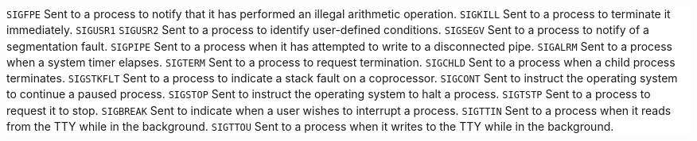   </tr>
  <tr>
    <td><code>SIGFPE</code></td>
    <td>Sent to a process to notify that it has performed an illegal arithmetic
    operation.</td>
  </tr>
  <tr>
    <td><code>SIGKILL</code></td>
    <td>Sent to a process to terminate it immediately.</td>
  </tr>
  <tr>
    <td><code>SIGUSR1</code> <code>SIGUSR2</code></td>
    <td>Sent to a process to identify user-defined conditions.</td>
  </tr>
  <tr>
    <td><code>SIGSEGV</code></td>
    <td>Sent to a process to notify of a segmentation fault.</td>
  </tr>
  <tr>
    <td><code>SIGPIPE</code></td>
    <td>Sent to a process when it has attempted to write to a disconnected
    pipe.</td>
  </tr>
  <tr>
    <td><code>SIGALRM</code></td>
    <td>Sent to a process when a system timer elapses.</td>
  </tr>
  <tr>
    <td><code>SIGTERM</code></td>
    <td>Sent to a process to request termination.</td>
  </tr>
  <tr>
    <td><code>SIGCHLD</code></td>
    <td>Sent to a process when a child process terminates.</td>
  </tr>
  <tr>
    <td><code>SIGSTKFLT</code></td>
    <td>Sent to a process to indicate a stack fault on a coprocessor.</td>
  </tr>
  <tr>
    <td><code>SIGCONT</code></td>
    <td>Sent to instruct the operating system to continue a paused process.</td>
  </tr>
  <tr>
    <td><code>SIGSTOP</code></td>
    <td>Sent to instruct the operating system to halt a process.</td>
  </tr>
  <tr>
    <td><code>SIGTSTP</code></td>
    <td>Sent to a process to request it to stop.</td>
  </tr>
  <tr>
    <td><code>SIGBREAK</code></td>
    <td>Sent to indicate when a user wishes to interrupt a process.</td>
  </tr>
  <tr>
    <td><code>SIGTTIN</code></td>
    <td>Sent to a process when it reads from the TTY while in the
    background.</td>
  </tr>
  <tr>
    <td><code>SIGTTOU</code></td>
    <td>Sent to a process when it writes to the TTY while in the
    background.</td>